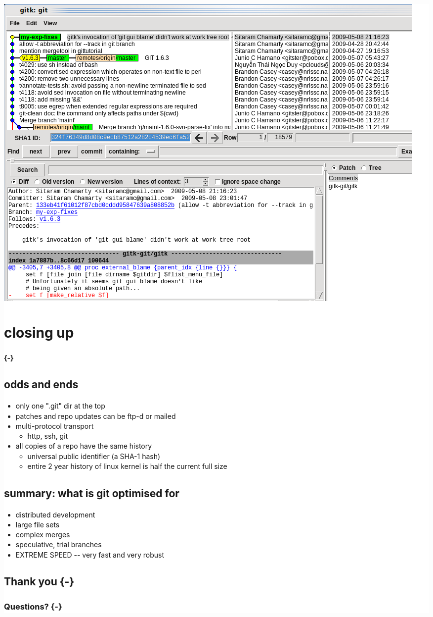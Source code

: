 ![](images/git/demo-13-03.png)

# closing up

####  {-}

## odds and ends
  * only one ".git" dir at the top
  * patches and repo updates can be ftp-d or mailed
  * multi-protocol transport
      * http, ssh, git
  * all copies of a repo have the same history
      * universal public identifier (a SHA-1 hash)
      * entire 2 year history of linux kernel is half the current full size

## summary: what is git optimised for
  * distributed development
  * large file sets
  * complex merges
  * speculative, trial branches
  * EXTREME SPEED -- very fast and very robust

## Thank you {-}

### Questions? {-}

